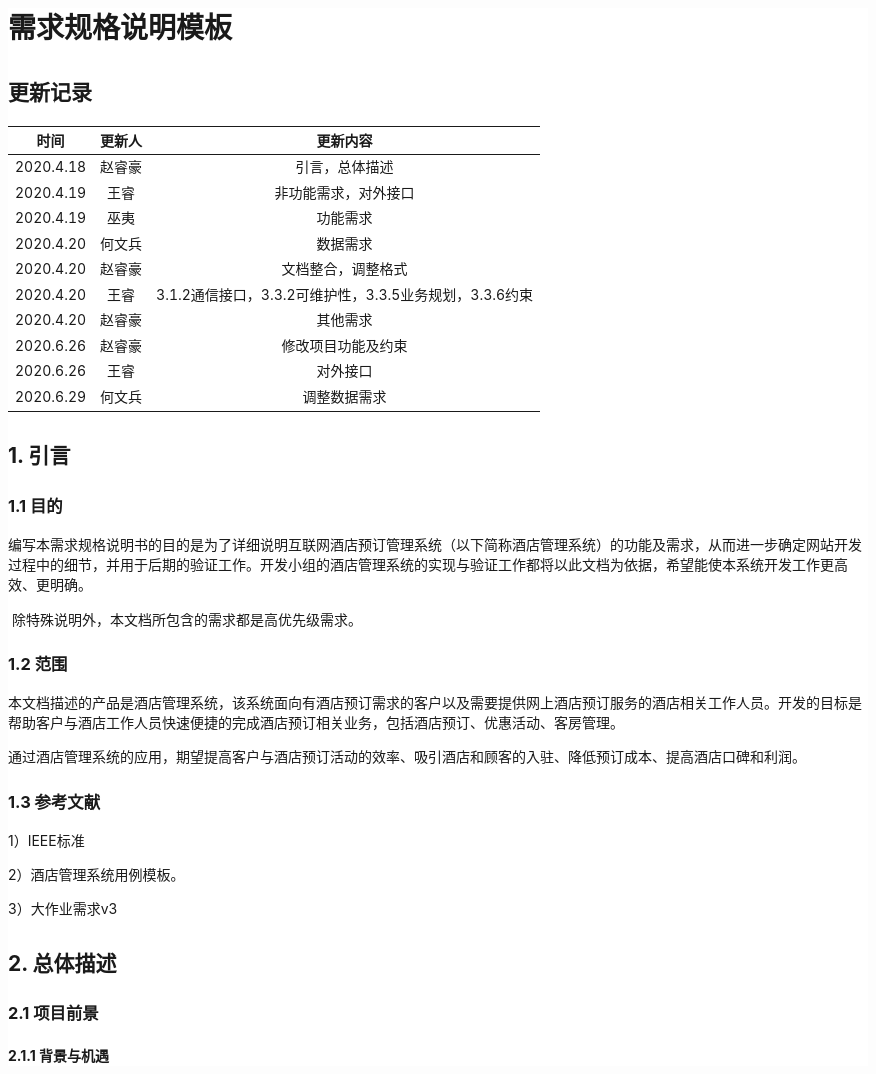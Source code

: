 # 需求规格说明模板

## 更新记录

| 时间 | 更新人 | 更新内容 |
| ---- | :---: | :---: |
| 2020.4.18 | 赵睿豪 | 引言，总体描述 |
| 2020.4.19 | 王睿 | 非功能需求，对外接口 |
| 2020.4.19 | 巫夷 | 功能需求 |
| 2020.4.20 | 何文兵 | 数据需求 |
| 2020.4.20 | 赵睿豪 | 文档整合，调整格式 |
| 2020.4.20 | 王睿 | 3.1.2通信接口，3.3.2可维护性，3.3.5业务规划，3.3.6约束 |
| 2020.4.20 | 赵睿豪 | 其他需求 |
| 2020.6.26 | 赵睿豪 | 修改项目功能及约束 |
| 2020.6.26 | 王睿 | 对外接口 |
| 2020.6.29 | 何文兵 | 调整数据需求 |

## 1. 引言

### 1.1 目的

​		编写本需求规格说明书的目的是为了详细说明互联网酒店预订管理系统（以下简称酒店管理系统）的功能及需求，从而进一步确定网站开发过程中的细节，并用于后期的验证工作。开发小组的酒店管理系统的实现与验证工作都将以此文档为依据，希望能使本系统开发工作更高效、更明确。

​		除特殊说明外，本文档所包含的需求都是高优先级需求。

### 1.2 范围

​		本文档描述的产品是酒店管理系统，该系统面向有酒店预订需求的客户以及需要提供网上酒店预订服务的酒店相关工作人员。开发的目标是帮助客户与酒店工作人员快速便捷的完成酒店预订相关业务，包括酒店预订、优惠活动、客房管理。

​		通过酒店管理系统的应用，期望提高客户与酒店预订活动的效率、吸引酒店和顾客的入驻、降低预订成本、提高酒店口碑和利润。

### 1.3 参考文献

1）IEEE标准

2）酒店管理系统用例模板。

3）大作业需求v3

## 2. 总体描述

### 2.1 项目前景
#### 2.1.1 背景与机遇
